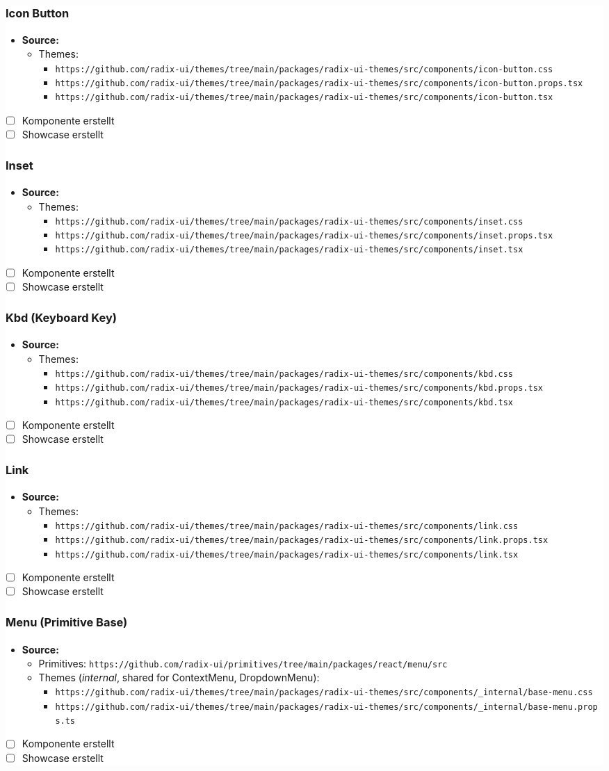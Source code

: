 ### Icon Button
- **Source:**
  - Themes:
    - `https://github.com/radix-ui/themes/tree/main/packages/radix-ui-themes/src/components/icon-button.css`
    - `https://github.com/radix-ui/themes/tree/main/packages/radix-ui-themes/src/components/icon-button.props.tsx`
    - `https://github.com/radix-ui/themes/tree/main/packages/radix-ui-themes/src/components/icon-button.tsx`
- [ ] Komponente erstellt
- [ ] Showcase erstellt

### Inset
- **Source:**
  - Themes:
    - `https://github.com/radix-ui/themes/tree/main/packages/radix-ui-themes/src/components/inset.css`
    - `https://github.com/radix-ui/themes/tree/main/packages/radix-ui-themes/src/components/inset.props.tsx`
    - `https://github.com/radix-ui/themes/tree/main/packages/radix-ui-themes/src/components/inset.tsx`
- [ ] Komponente erstellt
- [ ] Showcase erstellt

### Kbd (Keyboard Key)
- **Source:**
  - Themes:
    - `https://github.com/radix-ui/themes/tree/main/packages/radix-ui-themes/src/components/kbd.css`
    - `https://github.com/radix-ui/themes/tree/main/packages/radix-ui-themes/src/components/kbd.props.tsx`
    - `https://github.com/radix-ui/themes/tree/main/packages/radix-ui-themes/src/components/kbd.tsx`
- [ ] Komponente erstellt
- [ ] Showcase erstellt

### Link
- **Source:**
  - Themes:
    - `https://github.com/radix-ui/themes/tree/main/packages/radix-ui-themes/src/components/link.css`
    - `https://github.com/radix-ui/themes/tree/main/packages/radix-ui-themes/src/components/link.props.tsx`
    - `https://github.com/radix-ui/themes/tree/main/packages/radix-ui-themes/src/components/link.tsx`
- [ ] Komponente erstellt
- [ ] Showcase erstellt

### Menu (Primitive Base)
- **Source:**
  - Primitives: `https://github.com/radix-ui/primitives/tree/main/packages/react/menu/src`
  - Themes (_internal_, shared for ContextMenu, DropdownMenu):
    - `https://github.com/radix-ui/themes/tree/main/packages/radix-ui-themes/src/components/_internal/base-menu.css`
    - `https://github.com/radix-ui/themes/tree/main/packages/radix-ui-themes/src/components/_internal/base-menu.props.ts`
- [ ] Komponente erstellt
- [ ] Showcase erstellt
